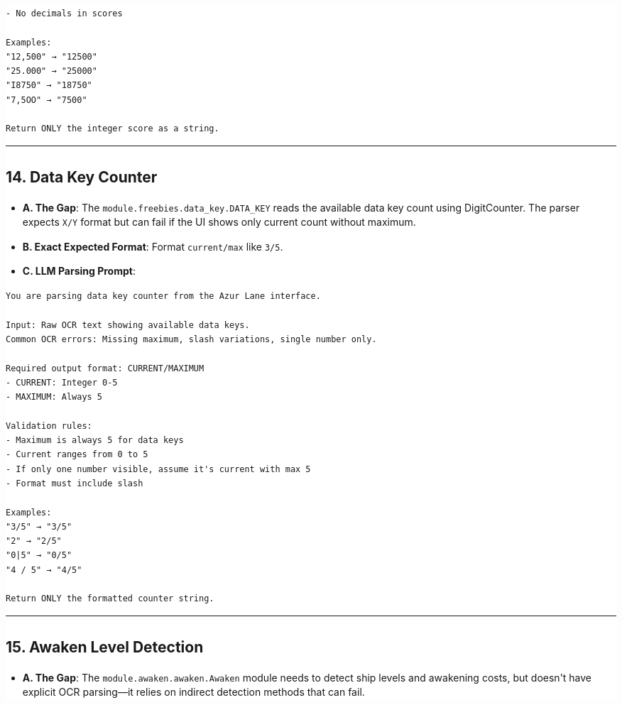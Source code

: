 ```
- No decimals in scores

Examples:
"12,500" → "12500"
"25.000" → "25000"
"I8750" → "18750"
"7,5OO" → "7500"

Return ONLY the integer score as a string.
```

---

## 14. Data Key Counter

- **A. The Gap**: The `module.freebies.data_key.DATA_KEY` reads the available data key count using DigitCounter. The parser expects `X/Y` format but can fail if the UI shows only current count without maximum.

- **B. Exact Expected Format**: Format `current/max` like `3/5`.

- **C. LLM Parsing Prompt**:
```
You are parsing data key counter from the Azur Lane interface.

Input: Raw OCR text showing available data keys.
Common OCR errors: Missing maximum, slash variations, single number only.

Required output format: CURRENT/MAXIMUM
- CURRENT: Integer 0-5
- MAXIMUM: Always 5

Validation rules:
- Maximum is always 5 for data keys
- Current ranges from 0 to 5
- If only one number visible, assume it's current with max 5
- Format must include slash

Examples:
"3/5" → "3/5"
"2" → "2/5"
"0|5" → "0/5"
"4 / 5" → "4/5"

Return ONLY the formatted counter string.
```

---

## 15. Awaken Level Detection

- **A. The Gap**: The `module.awaken.awaken.Awaken` module needs to detect ship levels and awakening costs, but doesn't have explicit OCR parsing—it relies on indirect detection methods that can fail.
